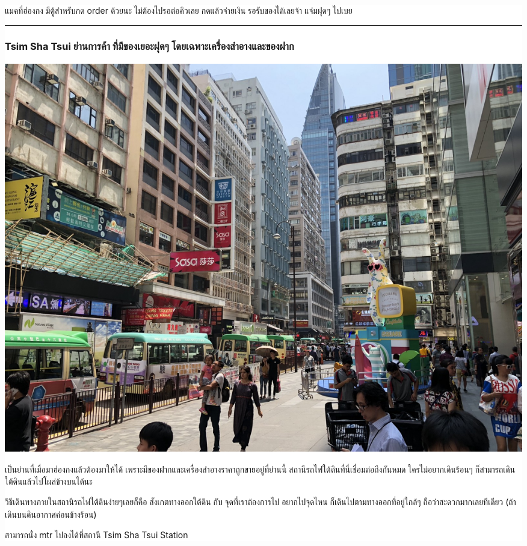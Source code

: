 แมคที่ฮ่องกง มีตู้สำหรับกด order ด้วยนะ ไม่ต้องไปรอต่อคิวเลย กดแล้วจ่ายเงิน รอรับของได้เลยจ้า แจ่มฝุดๆ ไปเบย

---

### Tsim Sha Tsui ย่านการค้า ที่มีของเยอะฝุดๆ โดยเฉพาะเครื่องสำอางและของฝาก

![Tsim Sha Tsui](./asset-36.jpeg)

เป็นย่านที่เมื่อมาฮ่องกงแล้วต้องมาให้ได้ เพราะมีของฝากและเครื่องสำอางราคาถูกขายอยู่ที่ย่านนี้ สถานีรถไฟใต้ดินที่นี่เชื่อมต่อถึงกันหมด ใครไม่อยากเดินร้อนๆ ก็สามารถเดินใต้ดินแล้วไปโผล่ข้างบนได้นะ

วิธีเดินทางภายในสถานีรถไฟใต้ดินง่ายๆเลยก็คือ สังเกตทางออกใต้ดิน กับ จุดที่เราต้องการไป อยากไปจุดไหน ก็เดินไปตามทางออกที่อยู่ใกล้ๆ ถือว่าสะดวกมากเลยทีเดียว (ถ้าเดินบนดินอากาศค่อนข้างร้อน)

สามารถนั่ง mtr ไปลงได้ที่สถานี Tsim Sha Tsui Station
